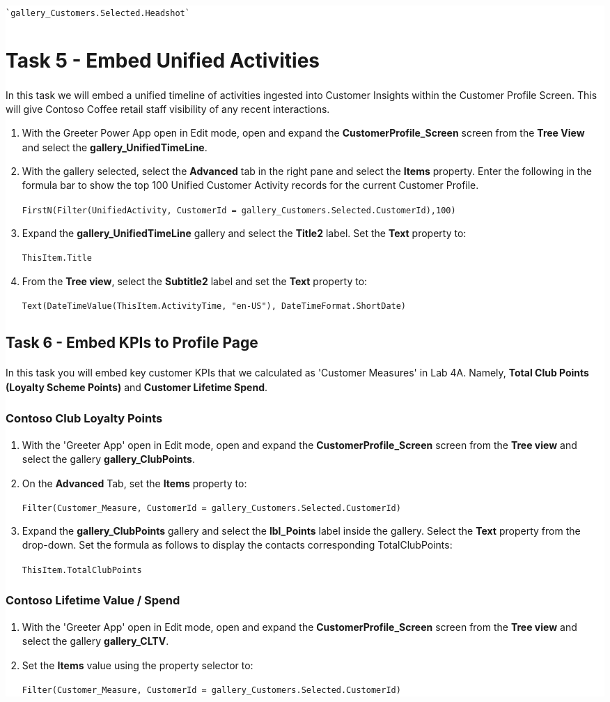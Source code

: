     `gallery_Customers.Selected.Headshot` 


# Task 5 - Embed Unified Activities 

In this task we will embed a unified timeline of activities ingested into Customer Insights within the Customer Profile Screen. This will give Contoso Coffee retail staff visibility of any recent interactions. 
 
1.  With the Greeter Power App open in Edit mode, open and expand the **CustomerProfile_Screen** screen from the **Tree View** and select the **gallery_UnifiedTimeLine**. 

2.  With the gallery selected, select the **Advanced** tab in the right pane and select the **Items** property. Enter the following in the formula bar to show the top 100 Unified Customer Activity records for the current Customer Profile. 
 
    `FirstN(Filter(UnifiedActivity, CustomerId = gallery_Customers.Selected.CustomerId),100)` 

3.  Expand the **gallery_UnifiedTimeLine** gallery and select the **Title2** label. Set the **Text** property to:

    `ThisItem.Title`   
	
4.  From the **Tree view**, select the **Subtitle2** label and set the **Text** property to:

    `Text(DateTimeValue(ThisItem.ActivityTime, "en-US"), DateTimeFormat.ShortDate)` 


## Task 6 - Embed KPIs to Profile Page 

In this task you will embed key customer KPIs that we calculated as 'Customer Measures' in Lab 4A. Namely, **Total Club Points (Loyalty Scheme Points)** and **Customer Lifetime Spend**. 

### Contoso Club Loyalty Points 

1.  With the 'Greeter App' open in Edit mode, open and expand the **CustomerProfile_Screen** screen from the **Tree view** and select the gallery **gallery_ClubPoints**. 
 
2.  On the **Advanced** Tab, set the **Items** property to: 

    `Filter(Customer_Measure, CustomerId = gallery_Customers.Selected.CustomerId)` 

3.  Expand the **gallery_ClubPoints** gallery and select the **lbl_Points** label inside the gallery. Select the **Text** property from the drop-down. Set the formula as follows to display the contacts corresponding TotalClubPoints: 
 
    `ThisItem.TotalClubPoints` 


### Contoso Lifetime Value / Spend 

1.  With the 'Greeter App' open in Edit mode, open and expand the **CustomerProfile_Screen** screen from the **Tree view** and select the gallery **gallery_CLTV**. 

2.  Set the **Items** value using the property selector to: 

    `Filter(Customer_Measure, CustomerId = gallery_Customers.Selected.CustomerId)`
